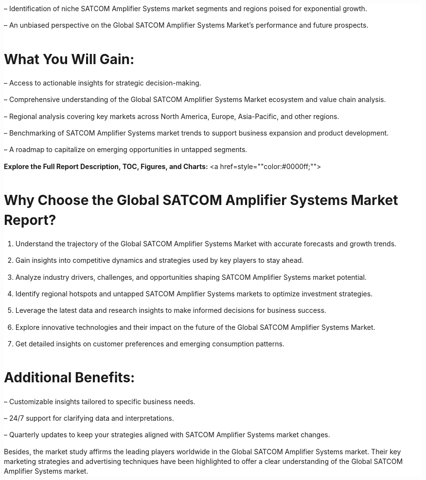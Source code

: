 – Identification of niche SATCOM Amplifier Systems market segments and regions poised for exponential growth.

– An unbiased perspective on the Global SATCOM Amplifier Systems Market’s performance and future prospects.

# <strong>What You Will Gain:</strong>

– Access to actionable insights for strategic decision-making.

– Comprehensive understanding of the Global SATCOM Amplifier Systems Market ecosystem and value chain analysis.

– Regional analysis covering key markets across North America, Europe, Asia-Pacific, and other regions.

– Benchmarking of SATCOM Amplifier Systems market trends to support business expansion and product development.

– A roadmap to capitalize on emerging opportunities in untapped segments.

<strong>Explore the Full Report Description, TOC, Figures, and Charts:</strong>
<a href=style=""color:#0000ff;""></a>

# <strong>Why Choose the Global SATCOM Amplifier Systems Market Report?</strong>

1. Understand the trajectory of the Global SATCOM Amplifier Systems Market with accurate forecasts and growth trends.

2. Gain insights into competitive dynamics and strategies used by key players to stay ahead.

3. Analyze industry drivers, challenges, and opportunities shaping SATCOM Amplifier Systems market potential.

4. Identify regional hotspots and untapped SATCOM Amplifier Systems markets to optimize investment strategies.

5. Leverage the latest data and research insights to make informed decisions for business success.

6. Explore innovative technologies and their impact on the future of the Global SATCOM Amplifier Systems Market.

7. Get detailed insights on customer preferences and emerging consumption patterns.

# <strong>Additional Benefits:</strong>

– Customizable insights tailored to specific business needs.

– 24/7 support for clarifying data and interpretations.

– Quarterly updates to keep your strategies aligned with SATCOM Amplifier Systems market changes.

Besides, the market study affirms the leading players worldwide in the Global SATCOM Amplifier Systems market. Their key marketing strategies and advertising techniques have been highlighted to offer a clear understanding of the Global SATCOM Amplifier Systems market.
